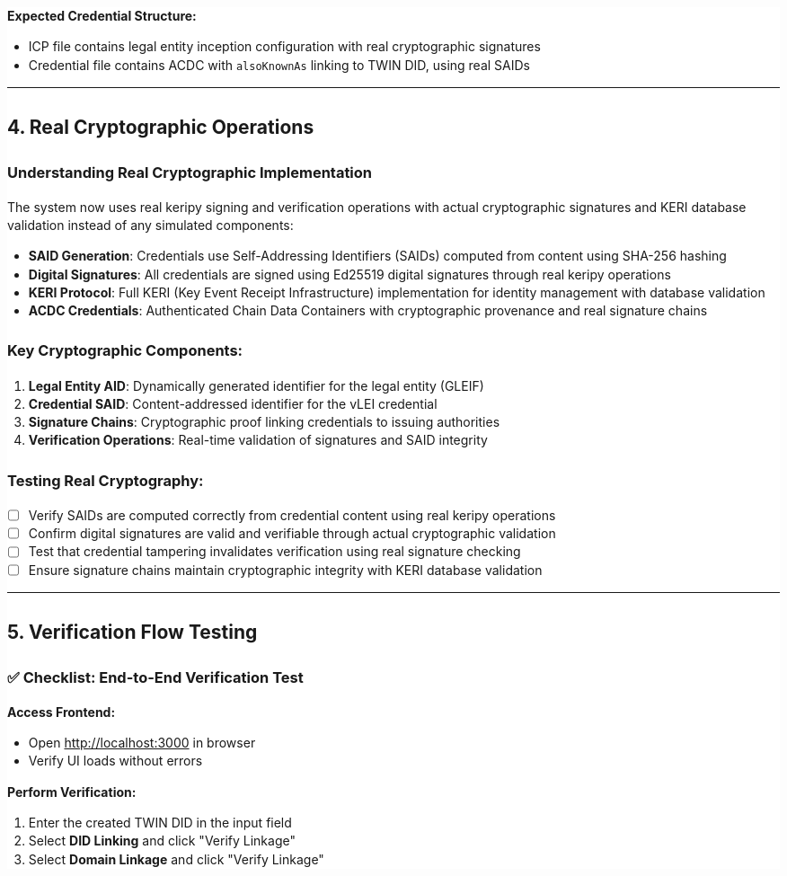 **Expected Credential Structure:**

- ICP file contains legal entity inception configuration with real cryptographic signatures
- Credential file contains ACDC with `alsoKnownAs` linking to TWIN DID, using real SAIDs

---

## 4. Real Cryptographic Operations

### Understanding Real Cryptographic Implementation

The system now uses real keripy signing and verification operations with actual cryptographic signatures and KERI database validation instead of any simulated components:

- **SAID Generation**: Credentials use Self-Addressing Identifiers (SAIDs) computed from content using SHA-256 hashing
- **Digital Signatures**: All credentials are signed using Ed25519 digital signatures through real keripy operations
- **KERI Protocol**: Full KERI (Key Event Receipt Infrastructure) implementation for identity management with database validation
- **ACDC Credentials**: Authenticated Chain Data Containers with cryptographic provenance and real signature chains

### Key Cryptographic Components:

1. **Legal Entity AID**: Dynamically generated identifier for the legal entity (GLEIF)
2. **Credential SAID**: Content-addressed identifier for the vLEI credential
3. **Signature Chains**: Cryptographic proof linking credentials to issuing authorities
4. **Verification Operations**: Real-time validation of signatures and SAID integrity

### Testing Real Cryptography:

- [ ] Verify SAIDs are computed correctly from credential content using real keripy operations
- [ ] Confirm digital signatures are valid and verifiable through actual cryptographic validation
- [ ] Test that credential tampering invalidates verification using real signature checking
- [ ] Ensure signature chains maintain cryptographic integrity with KERI database validation

---

## 5. Verification Flow Testing

### ✅ Checklist: End-to-End Verification Test

**Access Frontend:**

- Open [http://localhost:3000](http://localhost:3000) in browser
- Verify UI loads without errors

**Perform Verification:**

1. Enter the created TWIN DID in the input field
2. Select **DID Linking** and click "Verify Linkage"
3. Select **Domain Linkage** and click "Verify Linkage"
